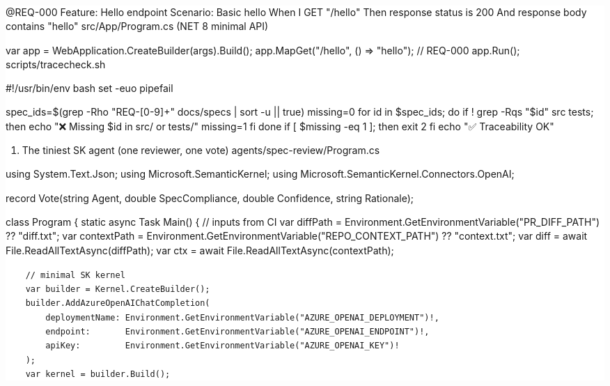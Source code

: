 @REQ-000
Feature: Hello endpoint
  Scenario: Basic hello
    When I GET "/hello"
    Then response status is 200
    And response body contains "hello"
src/App/Program.cs (NET 8 minimal API)

var app = WebApplication.CreateBuilder(args).Build();
app.MapGet("/hello", () => "hello"); // REQ-000
app.Run();
scripts/tracecheck.sh

#!/usr/bin/env bash
set -euo pipefail

spec_ids=$(grep -Rho "REQ-[0-9]\+" docs/specs | sort -u || true)
missing=0
for id in $spec_ids; do
  if ! grep -Rqs "$id" src tests; then
    echo "❌ Missing $id in src/ or tests/"
    missing=1
  fi
done
if [ $missing -eq 1 ]; then
  exit 2
fi
echo "✅ Traceability OK"
1) The tiniest SK agent (one reviewer, one vote)
agents/spec-review/Program.cs

using System.Text.Json;
using Microsoft.SemanticKernel;
using Microsoft.SemanticKernel.Connectors.OpenAI;

record Vote(string Agent, double SpecCompliance, double Confidence, string Rationale);

class Program
{
    static async Task Main()
    {
        // inputs from CI
        var diffPath = Environment.GetEnvironmentVariable("PR_DIFF_PATH") ?? "diff.txt";
        var contextPath = Environment.GetEnvironmentVariable("REPO_CONTEXT_PATH") ?? "context.txt";
        var diff = await File.ReadAllTextAsync(diffPath);
        var ctx  = await File.ReadAllTextAsync(contextPath);

        // minimal SK kernel
        var builder = Kernel.CreateBuilder();
        builder.AddAzureOpenAIChatCompletion(
            deploymentName: Environment.GetEnvironmentVariable("AZURE_OPENAI_DEPLOYMENT")!,
            endpoint:       Environment.GetEnvironmentVariable("AZURE_OPENAI_ENDPOINT")!,
            apiKey:         Environment.GetEnvironmentVariable("AZURE_OPENAI_KEY")!
        );
        var kernel = builder.Build();
